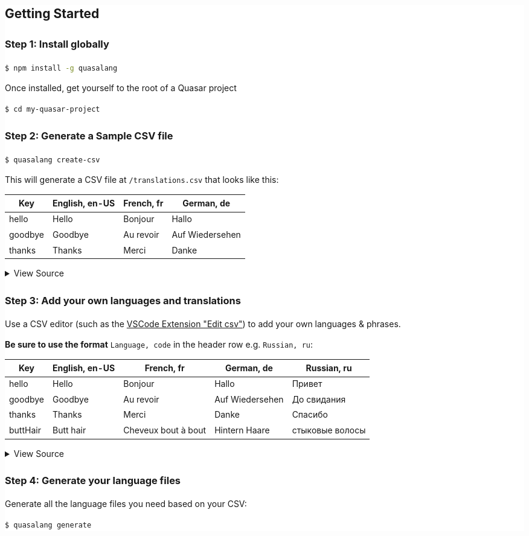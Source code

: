 ## Getting Started

### Step 1: Install globally
```bash
$ npm install -g quasalang
```

Once installed, get yourself to the root of a Quasar project

```bash
$ cd my-quasar-project
```

### Step 2: Generate a Sample CSV file
```bash
$ quasalang create-csv
```

This will generate a CSV file at `/translations.csv` that looks like this:

| Key     | English, en-US | French, fr | German, de      |
|---------|----------------|------------|-----------------|
| hello   | Hello          | Bonjour    | Hallo           |
| goodbye | Goodbye        | Au revoir  | Auf Wiedersehen |
| thanks  | Thanks         | Merci      | Danke           |

<details><summary>View Source</summary></details>

### Step 3: Add your own languages and translations

Use a CSV editor (such as the [VSCode Extension "Edit csv"](https://marketplace.visualstudio.com/items?itemName=janisdd.vscode-edit-csv)) to add your own languages & phrases.

**Be sure to use the format** `Language, code` in the header row e.g. `Russian, ru`:

| Key      | English, en-US | French, fr          | German, de      | Russian, ru     |
|----------|----------------|---------------------|-----------------|-----------------|
| hello    | Hello          | Bonjour             | Hallo           | Привет          |
| goodbye  | Goodbye        | Au revoir           | Auf Wiedersehen | До свидания     |
| thanks   | Thanks         | Merci               | Danke           | Спасибо         |
| buttHair | Butt hair      | Cheveux bout à bout | Hintern Haare   | стыковые волосы |

<details><summary>View Source</summary></details>

### Step 4: Generate your language files

Generate all the language files you need based on your CSV:

```bash
$ quasalang generate
```
